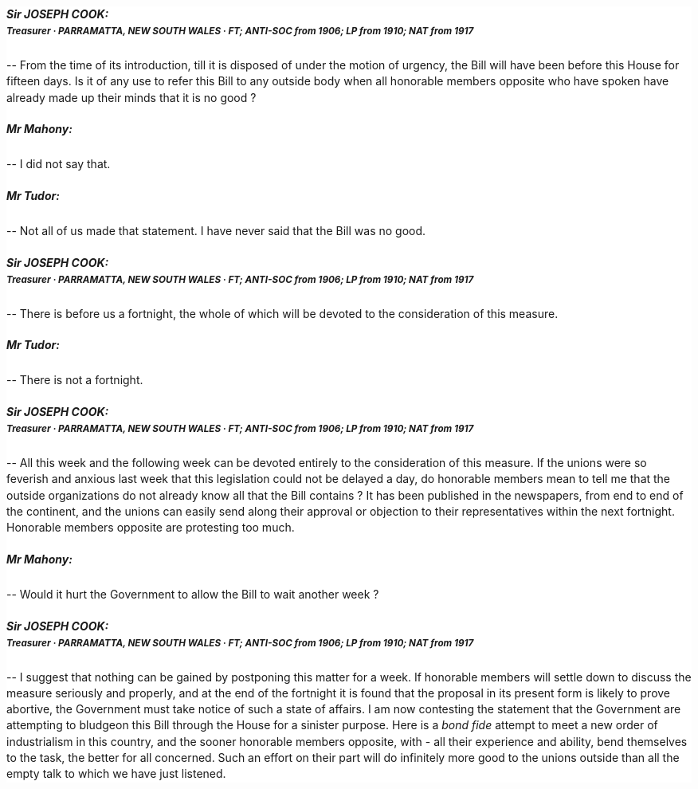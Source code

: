 ##### Sir JOSEPH COOK:<br><small class="text-muted">Treasurer &middot; PARRAMATTA, NEW SOUTH WALES &middot; FT; ANTI-SOC from 1906; LP from 1910; NAT from 1917</small>

-- From the time of its introduction, till it is disposed of under the motion of urgency, the Bill will have been before this House for fifteen days. Is it of any use to refer this Bill to any outside body when all honorable members opposite who have spoken have already made up their minds that it is no good ? 

##### Mr Mahony:

--  I did not say that. 

##### Mr Tudor:

--  Not all of us made that statement. I have never said that the Bill was no good. 

##### Sir JOSEPH COOK:<br><small class="text-muted">Treasurer &middot; PARRAMATTA, NEW SOUTH WALES &middot; FT; ANTI-SOC from 1906; LP from 1910; NAT from 1917</small>

-- There is before us a fortnight, the whole of which will be devoted to the consideration of this measure. 

##### Mr Tudor:

--  There is not a fortnight. 

##### Sir JOSEPH COOK:<br><small class="text-muted">Treasurer &middot; PARRAMATTA, NEW SOUTH WALES &middot; FT; ANTI-SOC from 1906; LP from 1910; NAT from 1917</small>

-- All this week and the following week can be devoted entirely to the consideration of this measure. If the unions were so feverish and anxious last week that this legislation could not be delayed a day, do honorable members mean to tell me that the outside organizations do not already know all that the Bill contains ? It has been published in the newspapers, from end to end of the continent, and the unions can easily send along their approval or objection to their representatives within the next fortnight. Honorable members opposite are protesting too much. 

##### Mr Mahony:

--  Would it hurt the Government to allow the Bill to wait another week ? 

##### Sir JOSEPH COOK:<br><small class="text-muted">Treasurer &middot; PARRAMATTA, NEW SOUTH WALES &middot; FT; ANTI-SOC from 1906; LP from 1910; NAT from 1917</small>

-- I suggest that nothing can be gained by postponing this matter for a week. If honorable members will settle down to discuss the measure seriously and properly, and at the end of the fortnight it is found that the proposal in its present form is likely to prove abortive, the Government must take notice of such a state of affairs. I am now contesting the statement that the Government are attempting to bludgeon this Bill through the House for a sinister purpose. Here is a  *bond fide*  attempt to meet a new order of industrialism in this country, and the sooner honorable members opposite, with - all their experience and ability, bend themselves to the task, the better for all concerned. Such an effort on their part will do infinitely more good to the unions outside than all the empty talk to which we have just listened. 
